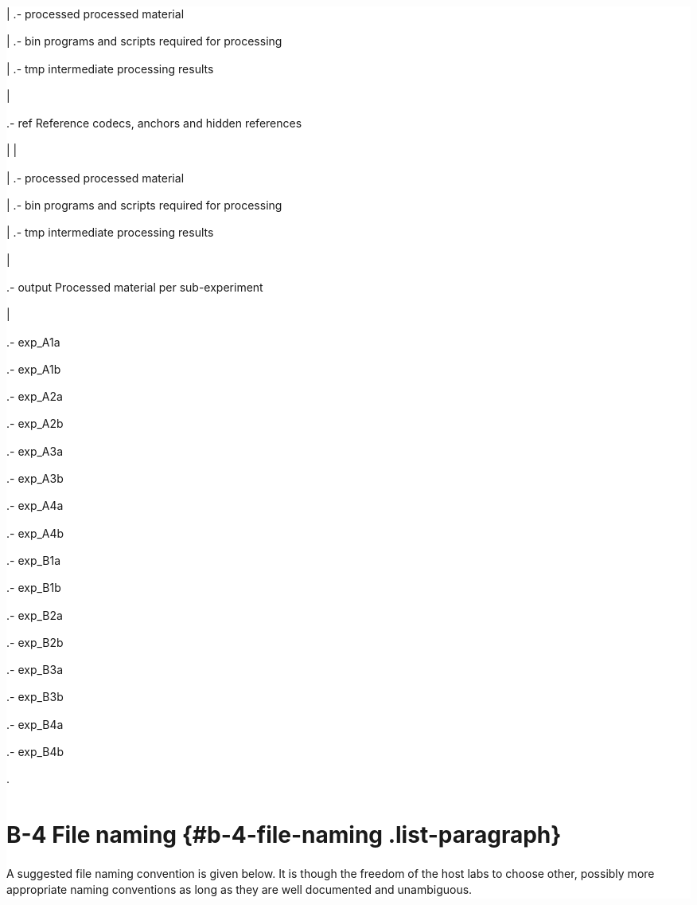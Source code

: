 \| .- processed processed material

\| .- bin programs and scripts required for processing

\| .- tmp intermediate processing results

\|

.- ref Reference codecs, anchors and hidden references

\| \|

\| .- processed processed material

\| .- bin programs and scripts required for processing

\| .- tmp intermediate processing results

\|

.- output Processed material per sub-experiment

\|

.- exp\_A1a

.- exp\_A1b

.- exp\_A2a

.- exp\_A2b

.- exp\_A3a

.- exp\_A3b

.- exp\_A4a

.- exp\_A4b

.- exp\_B1a

.- exp\_B1b

.- exp\_B2a

.- exp\_B2b

.- exp\_B3a

.- exp\_B3b

.- exp\_B4a

.- exp\_B4b

.

B-4 File naming {#b-4-file-naming .list-paragraph}
===============

A suggested file naming convention is given below. It is though the
freedom of the host labs to choose other, possibly more appropriate
naming conventions as long as they are well documented and unambiguous.
